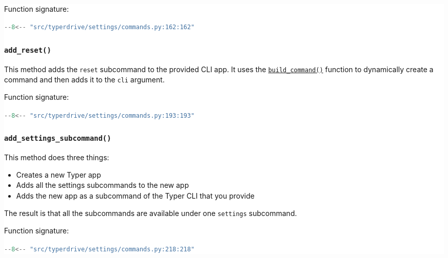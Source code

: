Function signature:

```python {linenums="1"}
--8<-- "src/typerdrive/settings/commands.py:162:162"
```


### `add_reset()`

This method adds the `reset` subcommand to the provided CLI app. It uses the
[`build_command()`](https://dusktreader.github.io/typer-repyt/build_command/) function to dynamically create a command
and then adds it to the `cli` argument.

Function signature:

```python {linenums="1"}
--8<-- "src/typerdrive/settings/commands.py:193:193"
```


### `add_settings_subcommand()`

This method does three things:

- Creates a new Typer app
- Adds all the settings subcommands to the new app
- Adds the new app as a subcommand of the Typer CLI that you provide

The result is that all the subcommands are available under one `settings` subcommand.

Function signature:

```python {linenums="1"}
--8<-- "src/typerdrive/settings/commands.py:218:218"
```



